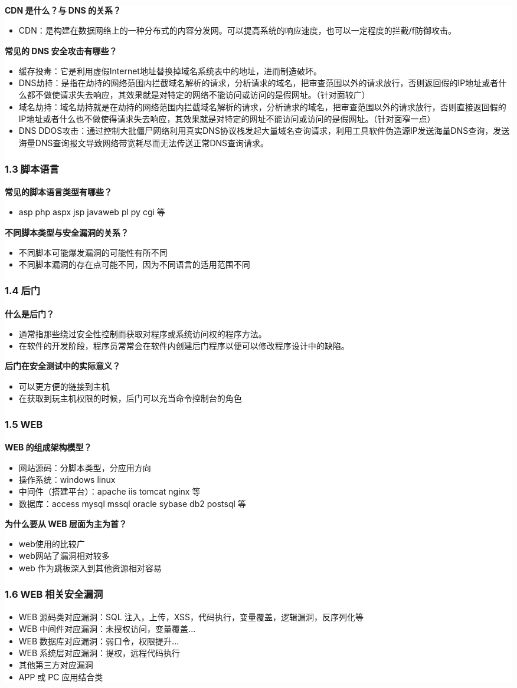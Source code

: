 **CDN 是什么？与 DNS 的关系？**

- CDN：是构建在数据网络上的一种分布式的内容分发网。可以提高系统的响应速度，也可以一定程度的拦截/f防御攻击。

**常见的 DNS 安全攻击有哪些？**

- 缓存投毒：它是利用虚假Internet地址替换掉域名系统表中的地址，进而制造破坏。
- DNS劫持：是指在劫持的网络范围内拦截域名解析的请求，分析请求的域名，把审查范围以外的请求放行，否则返回假的IP地址或者什么都不做使请求失去响应，其效果就是对特定的网络不能访问或访问的是假网址。（针对面较广）
- 域名劫持：域名劫持就是在劫持的网络范围内拦截域名解析的请求，分析请求的域名，把审查范围以外的请求放行，否则直接返回假的IP地址或者什么也不做使得请求失去响应，其效果就是对特定的网址不能访问或访问的是假网址。（针对面窄一点）
- DNS DDOS攻击：通过控制大批僵尸网络利用真实DNS协议栈发起大量域名查询请求，利用工具软件伪造源IP发送海量DNS查询，发送海量DNS查询报文导致网络带宽耗尽而无法传送正常DNS查询请求。

### 1.3 脚本语言

**常见的脚本语言类型有哪些？**

- asp php aspx jsp javaweb pl py cgi 等

**不同脚本类型与安全漏洞的关系？**

- 不同脚本可能爆发漏洞的可能性有所不同
- 不同脚本漏洞的存在点可能不同，因为不同语言的适用范围不同

### 1.4 后门

**什么是后门？**

- 通常指那些绕过安全性控制而获取对程序或系统访问权的程序方法。
- 在软件的开发阶段，程序员常常会在软件内创建后门程序以便可以修改程序设计中的缺陷。

**后门在安全测试中的实际意义？**

- 可以更方便的链接到主机
- 在获取到玩主机权限的时候，后门可以充当命令控制台的角色

### 1.5 WEB

**WEB 的组成架构模型？**

- 网站源码：分脚本类型，分应用方向
- 操作系统：windows linux
- 中间件（搭建平台）：apache iis tomcat nginx 等
- 数据库：access mysql mssql oracle sybase db2 postsql 等

**为什么要从 WEB 层面为主为首？**

- web使用的比较广
- web网站了漏洞相对较多
- web 作为跳板深入到其他资源相对容易

### 1.6 WEB 相关安全漏洞

- WEB 源码类对应漏洞：SQL 注入，上传，XSS，代码执行，变量覆盖，逻辑漏洞，反序列化等
- WEB 中间件对应漏洞：未授权访问，变量覆盖...
- WEB 数据库对应漏洞：弱口令，权限提升...
- WEB 系统层对应漏洞：提权，远程代码执行
- 其他第三方对应漏洞
- APP 或 PC 应用结合类
